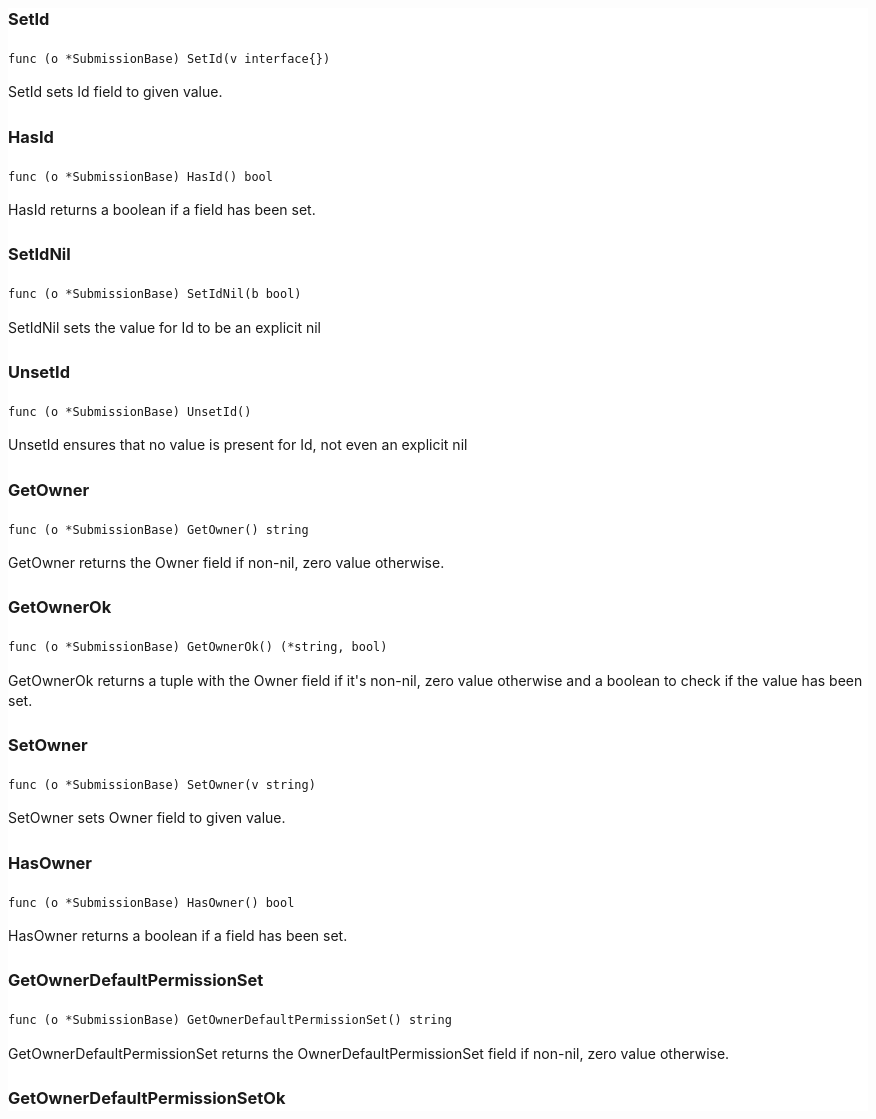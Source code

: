 ### SetId

`func (o *SubmissionBase) SetId(v interface{})`

SetId sets Id field to given value.

### HasId

`func (o *SubmissionBase) HasId() bool`

HasId returns a boolean if a field has been set.

### SetIdNil

`func (o *SubmissionBase) SetIdNil(b bool)`

 SetIdNil sets the value for Id to be an explicit nil

### UnsetId
`func (o *SubmissionBase) UnsetId()`

UnsetId ensures that no value is present for Id, not even an explicit nil
### GetOwner

`func (o *SubmissionBase) GetOwner() string`

GetOwner returns the Owner field if non-nil, zero value otherwise.

### GetOwnerOk

`func (o *SubmissionBase) GetOwnerOk() (*string, bool)`

GetOwnerOk returns a tuple with the Owner field if it's non-nil, zero value otherwise
and a boolean to check if the value has been set.

### SetOwner

`func (o *SubmissionBase) SetOwner(v string)`

SetOwner sets Owner field to given value.

### HasOwner

`func (o *SubmissionBase) HasOwner() bool`

HasOwner returns a boolean if a field has been set.

### GetOwnerDefaultPermissionSet

`func (o *SubmissionBase) GetOwnerDefaultPermissionSet() string`

GetOwnerDefaultPermissionSet returns the OwnerDefaultPermissionSet field if non-nil, zero value otherwise.

### GetOwnerDefaultPermissionSetOk
